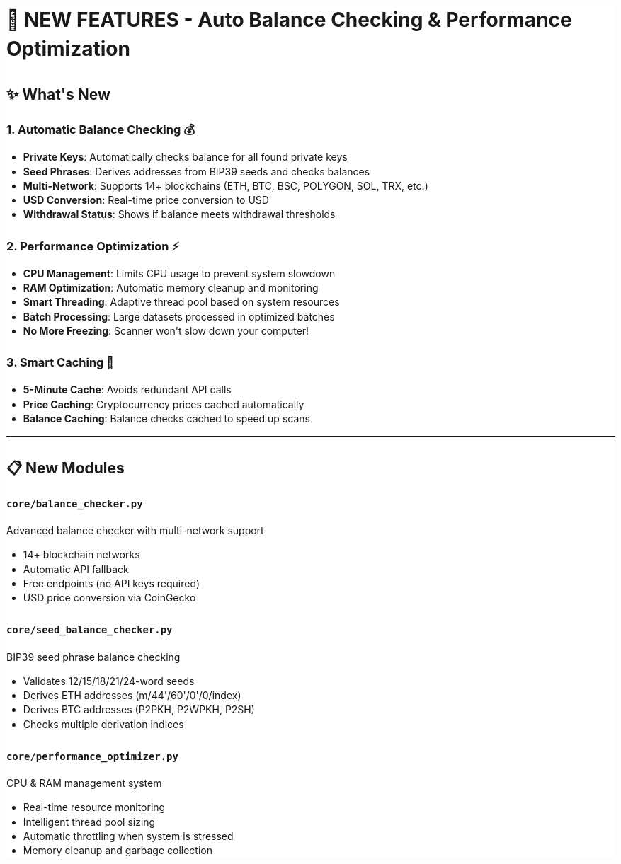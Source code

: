 # 🚀 NEW FEATURES - Auto Balance Checking & Performance Optimization

## ✨ What's New

### 1. **Automatic Balance Checking** 💰
- **Private Keys**: Automatically checks balance for all found private keys
- **Seed Phrases**: Derives addresses from BIP39 seeds and checks balances
- **Multi-Network**: Supports 14+ blockchains (ETH, BTC, BSC, POLYGON, SOL, TRX, etc.)
- **USD Conversion**: Real-time price conversion to USD
- **Withdrawal Status**: Shows if balance meets withdrawal thresholds

### 2. **Performance Optimization** ⚡
- **CPU Management**: Limits CPU usage to prevent system slowdown
- **RAM Optimization**: Automatic memory cleanup and monitoring
- **Smart Threading**: Adaptive thread pool based on system resources
- **Batch Processing**: Large datasets processed in optimized batches
- **No More Freezing**: Scanner won't slow down your computer!

### 3. **Smart Caching** 🧠
- **5-Minute Cache**: Avoids redundant API calls
- **Price Caching**: Cryptocurrency prices cached automatically
- **Balance Caching**: Balance checks cached to speed up scans

---

## 📋 New Modules

### `core/balance_checker.py`
Advanced balance checker with multi-network support
- 14+ blockchain networks
- Automatic API fallback
- Free endpoints (no API keys required)
- USD price conversion via CoinGecko

### `core/seed_balance_checker.py`
BIP39 seed phrase balance checking
- Validates 12/15/18/21/24-word seeds
- Derives ETH addresses (m/44'/60'/0'/0/index)
- Derives BTC addresses (P2PKH, P2WPKH, P2SH)
- Checks multiple derivation indices

### `core/performance_optimizer.py`
CPU & RAM management system
- Real-time resource monitoring
- Intelligent thread pool sizing
- Automatic throttling when system is stressed
- Memory cleanup and garbage collection
